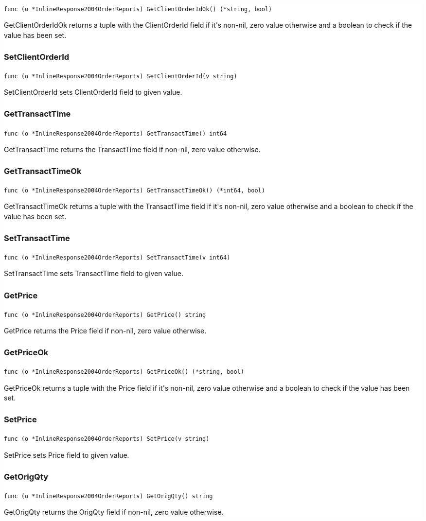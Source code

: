 `func (o *InlineResponse2004OrderReports) GetClientOrderIdOk() (*string, bool)`

GetClientOrderIdOk returns a tuple with the ClientOrderId field if it's non-nil, zero value otherwise
and a boolean to check if the value has been set.

### SetClientOrderId

`func (o *InlineResponse2004OrderReports) SetClientOrderId(v string)`

SetClientOrderId sets ClientOrderId field to given value.


### GetTransactTime

`func (o *InlineResponse2004OrderReports) GetTransactTime() int64`

GetTransactTime returns the TransactTime field if non-nil, zero value otherwise.

### GetTransactTimeOk

`func (o *InlineResponse2004OrderReports) GetTransactTimeOk() (*int64, bool)`

GetTransactTimeOk returns a tuple with the TransactTime field if it's non-nil, zero value otherwise
and a boolean to check if the value has been set.

### SetTransactTime

`func (o *InlineResponse2004OrderReports) SetTransactTime(v int64)`

SetTransactTime sets TransactTime field to given value.


### GetPrice

`func (o *InlineResponse2004OrderReports) GetPrice() string`

GetPrice returns the Price field if non-nil, zero value otherwise.

### GetPriceOk

`func (o *InlineResponse2004OrderReports) GetPriceOk() (*string, bool)`

GetPriceOk returns a tuple with the Price field if it's non-nil, zero value otherwise
and a boolean to check if the value has been set.

### SetPrice

`func (o *InlineResponse2004OrderReports) SetPrice(v string)`

SetPrice sets Price field to given value.


### GetOrigQty

`func (o *InlineResponse2004OrderReports) GetOrigQty() string`

GetOrigQty returns the OrigQty field if non-nil, zero value otherwise.
